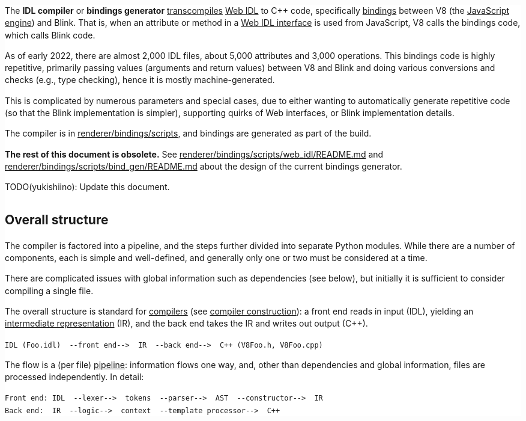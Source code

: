 The **IDL compiler** or **bindings generator** [transcompiles](http://en.wikipedia.org/wiki/Transcompiler) [Web IDL](https://sites.google.com/a/chromium.org/dev/blink/webidl) to C++ code, specifically [bindings](http://en.wikipedia.org/wiki/Language_binding) between V8 (the [JavaScript engine](http://en.wikipedia.org/wiki/JavaScript_engine)) and Blink. That is, when an attribute or method in a [Web IDL interface](https://sites.google.com/a/chromium.org/dev/developers/web-idl-interfaces) is used from JavaScript, V8 calls the bindings code, which calls Blink code.

As of early 2022, there are almost 2,000 IDL files, about 5,000 attributes and 3,000 operations. This bindings code is highly repetitive, primarily passing values (arguments and return values) between V8 and Blink and doing various conversions and checks (e.g., type checking), hence it is mostly machine-generated.

This is complicated by numerous parameters and special cases, due to either wanting to automatically generate repetitive code (so that the Blink implementation is simpler), supporting quirks of Web interfaces, or Blink implementation details.

The compiler is in [renderer/bindings/scripts](https://source.chromium.org/chromium/chromium/src/+/main:third_party/blink/renderer/bindings/scripts/), and bindings are generated as part of the build.

**The rest of this document is obsolete.**
See
[renderer/bindings/scripts/web_idl/README.md](https://source.chromium.org/chromium/chromium/src/+/main:third_party/blink/renderer/bindings/scripts/web_idl/README.md)
and
[renderer/bindings/scripts/bind_gen/README.md](https://source.chromium.org/chromium/chromium/src/+/main:third_party/blink/renderer/bindings/scripts/bind_gen/README.md)
about the design of the current bindings generator.

TODO(yukishiino): Update this document.

## Overall structure
The compiler is factored into a pipeline, and the steps further divided into separate Python modules. While there are a number of components, each is simple and well-defined, and generally only one or two must be considered at a time.

There are complicated issues with global information such as dependencies (see below), but initially it is sufficient to consider compiling a single file.

The overall structure is standard for [compilers](http://en.wikipedia.org/wiki/Compiler) (see [compiler construction](http://en.wikipedia.org/wiki/Compiler_construction)): a front end reads in input (IDL), yielding an [intermediate representation](http://en.wikipedia.org/wiki/Intermediate_representation) (IR), and the back end takes the IR and writes out output (C++).

```
IDL (Foo.idl)  --front end-->  IR  --back end-->  C++ (V8Foo.h, V8Foo.cpp)
```

The flow is a (per file) [pipeline](http://en.wikipedia.org/wiki/Pipeline_(software)): information flows one way, and, other than dependencies and global information, files are processed independently. In detail:

```
Front end: IDL  --lexer-->  tokens  --parser-->  AST  --constructor-->  IR
Back end:  IR  --logic-->  context  --template processor-->  C++
```
